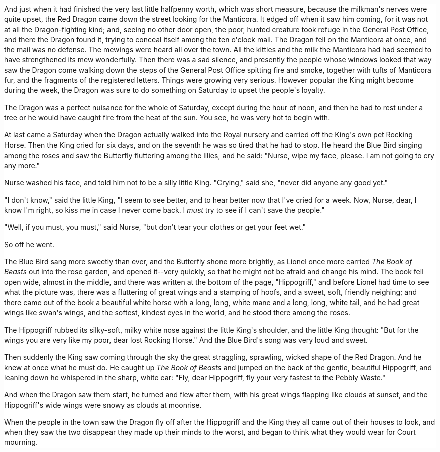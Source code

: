 And just when it had finished the very last little halfpenny worth, which was short measure, because the milkman's nerves were quite upset, the Red Dragon came down the street looking for the Manticora. It edged off when it saw him coming, for it was not at all the Dragon-fighting kind; and, seeing no other door open, the poor, hunted creature took refuge in the General Post Office, and there the Dragon found it, trying to conceal itself among the ten o'clock mail. The Dragon fell on the Manticora at once, and the mail was no defense. The mewings were heard all over the town. All the kitties and the milk the Manticora had had seemed to have strengthened its mew wonderfully. Then there was a sad silence, and presently the people whose windows looked that way saw the Dragon come walking down the steps of the General Post Office spitting fire and smoke, together with tufts of Manticora fur, and the fragments of the registered letters. Things were growing very serious. However popular the King might become during the week, the Dragon was sure to do something on Saturday to upset the people's loyalty.

The Dragon was a perfect nuisance for the whole of Saturday, except during the hour of noon, and then he had to rest under a tree or he would have caught fire from the heat of the sun. You see, he was very hot to begin with.

At last came a Saturday when the Dragon actually walked into the Royal nursery and carried off the King's own pet Rocking Horse. Then the King cried for six days, and on the seventh he was so tired that he had to stop. He heard the Blue Bird singing among the roses and saw the Butterfly fluttering among the lilies, and he said: "Nurse, wipe my face, please. I am not going to cry any more."

Nurse washed his face, and told him not to be a silly little King. "Crying," said she, "never did anyone any good yet."

"I don't know," said the little King, "I seem to see better, and to hear better now that I've cried for a week. Now, Nurse, dear, I know I'm right, so kiss me in case I never come back. I _must_ try to see if I can't save the people."

"Well, if you must, you must," said Nurse, "but don't tear your clothes or get your feet wet."

So off he went.

The Blue Bird sang more sweetly than ever, and the Butterfly shone more brightly, as Lionel once more carried _The Book of Beasts_ out into the rose garden, and opened it--very quickly, so that he might not be afraid and change his mind. The book fell open wide, almost in the middle, and there was written at the bottom of the page, "Hippogriff," and before Lionel had time to see what the picture was, there was a fluttering of great wings and a stamping of hoofs, and a sweet, soft, friendly neighing; and there came out of the book a beautiful white horse with a long, long, white mane and a long, long, white tail, and he had great wings like swan's wings, and the softest, kindest eyes in the world, and he stood there among the roses.

The Hippogriff rubbed its silky-soft, milky white nose against the little King's shoulder, and the little King thought: "But for the wings you are very like my poor, dear lost Rocking Horse." And the Blue Bird's song was very loud and sweet.

Then suddenly the King saw coming through the sky the great straggling, sprawling, wicked shape of the Red Dragon. And he knew at once what he must do. He caught up _The Book of Beasts_ and jumped on the back of the gentle, beautiful Hippogriff, and leaning down he whispered in the sharp, white ear: "Fly, dear Hippogriff, fly your very fastest to the Pebbly Waste."

And when the Dragon saw them start, he turned and flew after them, with his great wings flapping like clouds at sunset, and the Hippogriff's wide wings were snowy as clouds at moonrise.

When the people in the town saw the Dragon fly off after the Hippogriff and the King they all came out of their houses to look, and when they saw the two disappear they made up their minds to the worst, and began to think what they would wear for Court mourning.
